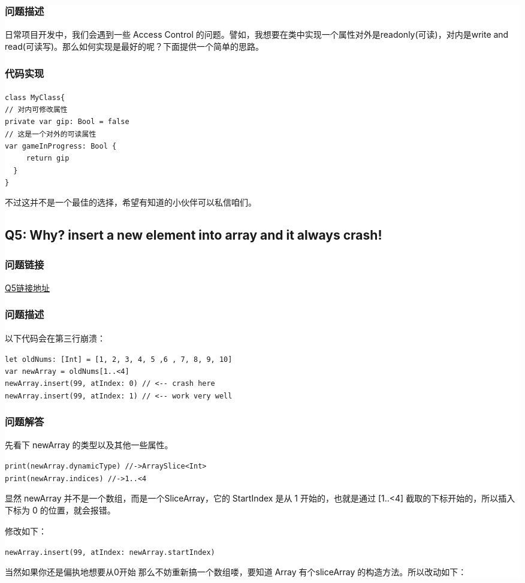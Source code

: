 ### 问题描述

日常项目开发中，我们会遇到一些 Access Control 的问题。譬如，我想要在类中实现一个属性对外是readonly(可读)，对内是write and read(可读写)。那么如何实现是最好的呢？下面提供一个简单的思路。

### 代码实现

    
    class MyClass{
    // 对内可修改属性
    private var gip: Bool = false  
    // 这是一个对外的可读属性
    var gameInProgress: Bool {  
         return gip  
      } 
    }

不过这并不是一个最佳的选择，希望有知道的小伙伴可以私信咱们。

<a name="Q5"></a>

## Q5: Why? insert a new element into array and it always crash!

### 问题链接

[Q5链接地址](https://forums.developer.apple.com/thread/27803)

### 问题描述

以下代码会在第三行崩溃：

    
    let oldNums: [Int] = [1, 2, 3, 4, 5 ,6 , 7, 8, 9, 10]
    var newArray = oldNums[1..<4]
    newArray.insert(99, atIndex: 0) // <-- crash here
    newArray.insert(99, atIndex: 1) // <-- work very well

### 问题解答

先看下 newArray 的类型以及其他一些属性。

    
    print(newArray.dynamicType) //->ArraySlice<Int>  
    print(newArray.indices) //->1..<4

显然 newArray 并不是一个数组，而是一个SliceArray，它的 StartIndex 是从 1 开始的，也就是通过 [1..<4] 截取的下标开始的，所以插入下标为 0 的位置，就会报错。

修改如下：

    
    newArray.insert(99, atIndex: newArray.startIndex)

当然如果你还是偏执地想要从0开始 那么不妨重新搞一个数组喽，要知道 Array 有个sliceArray 的构造方法。所以改动如下：

    